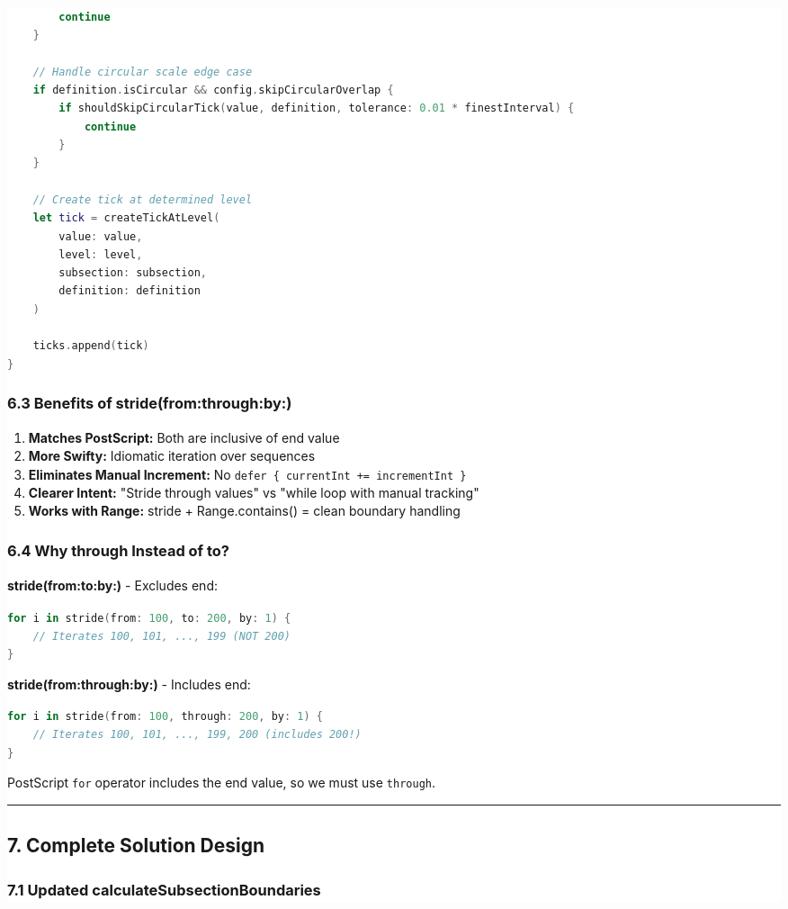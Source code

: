 ```swift
        continue
    }
    
    // Handle circular scale edge case
    if definition.isCircular && config.skipCircularOverlap {
        if shouldSkipCircularTick(value, definition, tolerance: 0.01 * finestInterval) {
            continue
        }
    }
    
    // Create tick at determined level
    let tick = createTickAtLevel(
        value: value,
        level: level,
        subsection: subsection,
        definition: definition
    )
    
    ticks.append(tick)
}
```

### 6.3 Benefits of stride(from:through:by:)

1. **Matches PostScript:** Both are inclusive of end value
2. **More Swifty:** Idiomatic iteration over sequences
3. **Eliminates Manual Increment:** No `defer { currentInt += incrementInt }`
4. **Clearer Intent:** "Stride through values" vs "while loop with manual tracking"
5. **Works with Range:** stride + Range.contains() = clean boundary handling

### 6.4 Why through Instead of to?

**stride(from:to:by:)** - Excludes end:
```swift
for i in stride(from: 100, to: 200, by: 1) {
    // Iterates 100, 101, ..., 199 (NOT 200)
}
```

**stride(from:through:by:)** - Includes end:
```swift
for i in stride(from: 100, through: 200, by: 1) {
    // Iterates 100, 101, ..., 199, 200 (includes 200!)
}
```

PostScript `for` operator includes the end value, so we must use `through`.

---

## 7. Complete Solution Design

### 7.1 Updated calculateSubsectionBoundaries
